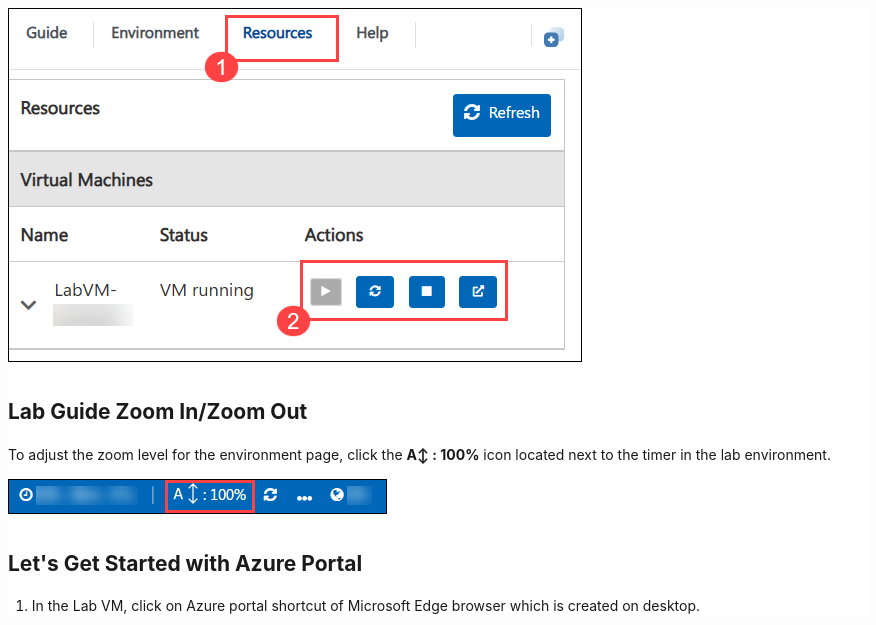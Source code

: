    ![](media/resources-0109.png) 

## Lab Guide Zoom In/Zoom Out

To adjust the zoom level for the environment page, click the **A↕ : 100%** icon located next to the timer in the lab environment.

   ![](media/zoomin-0109.png)

## Let's Get Started with Azure Portal

1. In the Lab VM, click on Azure portal shortcut of Microsoft Edge browser which is created on desktop.
